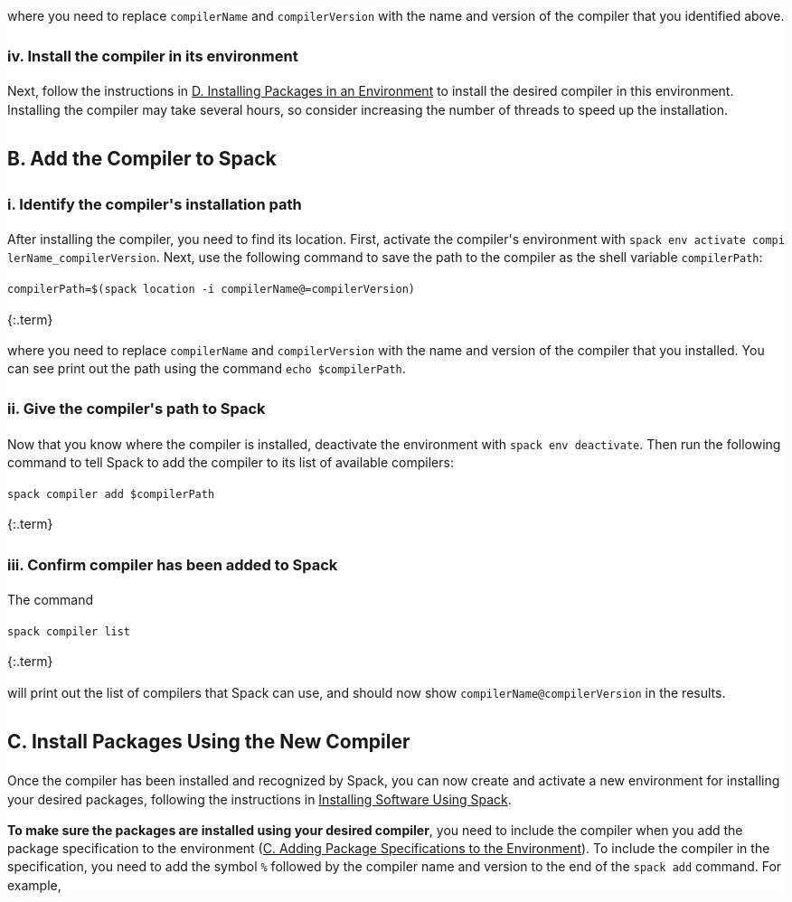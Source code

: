 where you need to replace `compilerName` and `compilerVersion` with the name and version of the compiler that you identified above. 

### iv. Install the compiler in its environment

Next, follow the instructions in [D. Installing Packages in an Environment](#d-installing-packages-in-an-environment) to install the desired compiler in this environment. Installing the compiler may take several hours, so consider increasing the number of threads to speed up the installation.

## B. Add the Compiler to Spack

### i. Identify the compiler's installation path

After installing the compiler, you need to find its location. First, activate the compiler's environment with `spack env activate compilerName_compilerVersion`. Next, use the following command to save the path to the compiler as the shell variable `compilerPath`:

```
compilerPath=$(spack location -i compilerName@=compilerVersion)
```
{:.term}

where you need to replace `compilerName` and `compilerVersion` with the name and version of the compiler that you installed. You can see print out the path using the command `echo $compilerPath`. 

### ii. Give the compiler's path to Spack

Now that you know where the compiler is installed, deactivate the environment with `spack env deactivate`. Then run the following command to tell Spack to add the compiler to its list of available compilers:

```
spack compiler add $compilerPath
```
{:.term}

### iii. Confirm compiler has been added to Spack

The command

```
spack compiler list
```
{:.term}

will print out the list of compilers that Spack can use, and should now show `compilerName@compilerVersion` in the results.

## C. Install Packages Using the New Compiler

Once the compiler has been installed and recognized by Spack, you can now create and activate a new environment for installing your desired packages, following the instructions in [Installing Software Using Spack](#1-installing-software-using-spack). 

**To make sure the packages are installed using your desired compiler**, you need to include the compiler when you add the package specification to the environment ([C. Adding Package Specifications to the Environment](#c-adding-package-specifications-to-the-environment)). To include the compiler in the specification, you need to add the symbol `%` followed by the compiler name and version to the end of the `spack add` command. For example,
